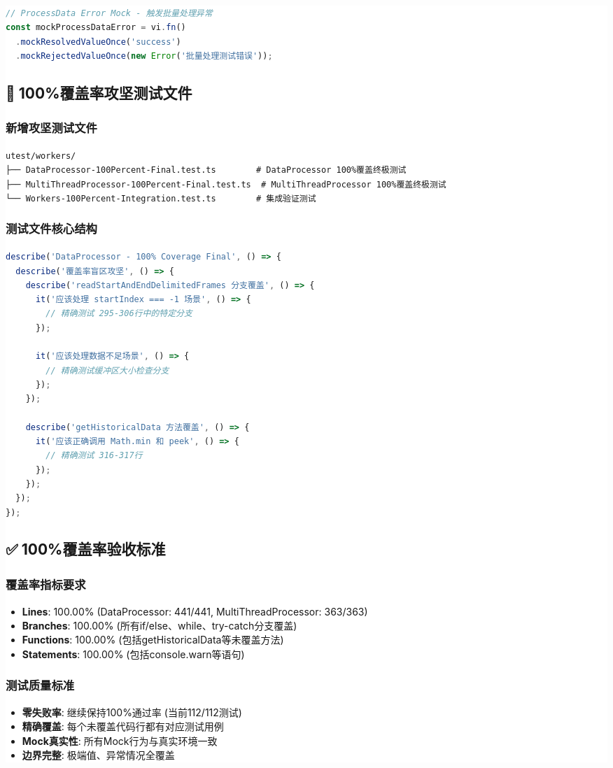 ```typescript
// ProcessData Error Mock - 触发批量处理异常
const mockProcessDataError = vi.fn()
  .mockResolvedValueOnce('success')
  .mockRejectedValueOnce(new Error('批量处理测试错误'));
```

## 📝 100%覆盖率攻坚测试文件

### 新增攻坚测试文件
```
utest/workers/
├── DataProcessor-100Percent-Final.test.ts        # DataProcessor 100%覆盖终极测试
├── MultiThreadProcessor-100Percent-Final.test.ts  # MultiThreadProcessor 100%覆盖终极测试
└── Workers-100Percent-Integration.test.ts        # 集成验证测试
```

### 测试文件核心结构
```typescript
describe('DataProcessor - 100% Coverage Final', () => {
  describe('覆盖率盲区攻坚', () => {
    describe('readStartAndEndDelimitedFrames 分支覆盖', () => {
      it('应该处理 startIndex === -1 场景', () => {
        // 精确测试 295-306行中的特定分支
      });
      
      it('应该处理数据不足场景', () => {
        // 精确测试缓冲区大小检查分支
      });
    });
    
    describe('getHistoricalData 方法覆盖', () => {
      it('应该正确调用 Math.min 和 peek', () => {
        // 精确测试 316-317行
      });
    });
  });
});
```

## ✅ 100%覆盖率验收标准

### 覆盖率指标要求
- **Lines**: 100.00% (DataProcessor: 441/441, MultiThreadProcessor: 363/363)
- **Branches**: 100.00% (所有if/else、while、try-catch分支覆盖)
- **Functions**: 100.00% (包括getHistoricalData等未覆盖方法)
- **Statements**: 100.00% (包括console.warn等语句)

### 测试质量标准
- **零失败率**: 继续保持100%通过率 (当前112/112测试)
- **精确覆盖**: 每个未覆盖代码行都有对应测试用例
- **Mock真实性**: 所有Mock行为与真实环境一致
- **边界完整**: 极端值、异常情况全覆盖

